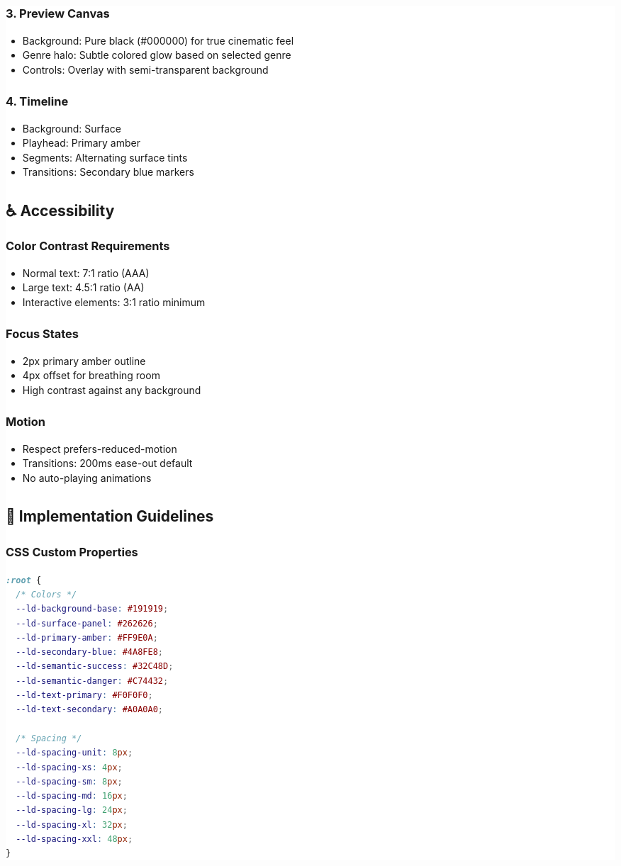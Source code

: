 ### 3. Preview Canvas
- Background: Pure black (#000000) for true cinematic feel
- Genre halo: Subtle colored glow based on selected genre
- Controls: Overlay with semi-transparent background

### 4. Timeline
- Background: Surface
- Playhead: Primary amber
- Segments: Alternating surface tints
- Transitions: Secondary blue markers

## ♿ Accessibility

### Color Contrast Requirements
- Normal text: 7:1 ratio (AAA)
- Large text: 4.5:1 ratio (AA)
- Interactive elements: 3:1 ratio minimum

### Focus States
- 2px primary amber outline
- 4px offset for breathing room
- High contrast against any background

### Motion
- Respect prefers-reduced-motion
- Transitions: 200ms ease-out default
- No auto-playing animations

## 🚀 Implementation Guidelines

### CSS Custom Properties
```css
:root {
  /* Colors */
  --ld-background-base: #191919;
  --ld-surface-panel: #262626;
  --ld-primary-amber: #FF9E0A;
  --ld-secondary-blue: #4A8FE8;
  --ld-semantic-success: #32C48D;
  --ld-semantic-danger: #C74432;
  --ld-text-primary: #F0F0F0;
  --ld-text-secondary: #A0A0A0;
  
  /* Spacing */
  --ld-spacing-unit: 8px;
  --ld-spacing-xs: 4px;
  --ld-spacing-sm: 8px;
  --ld-spacing-md: 16px;
  --ld-spacing-lg: 24px;
  --ld-spacing-xl: 32px;
  --ld-spacing-xxl: 48px;
}
```
